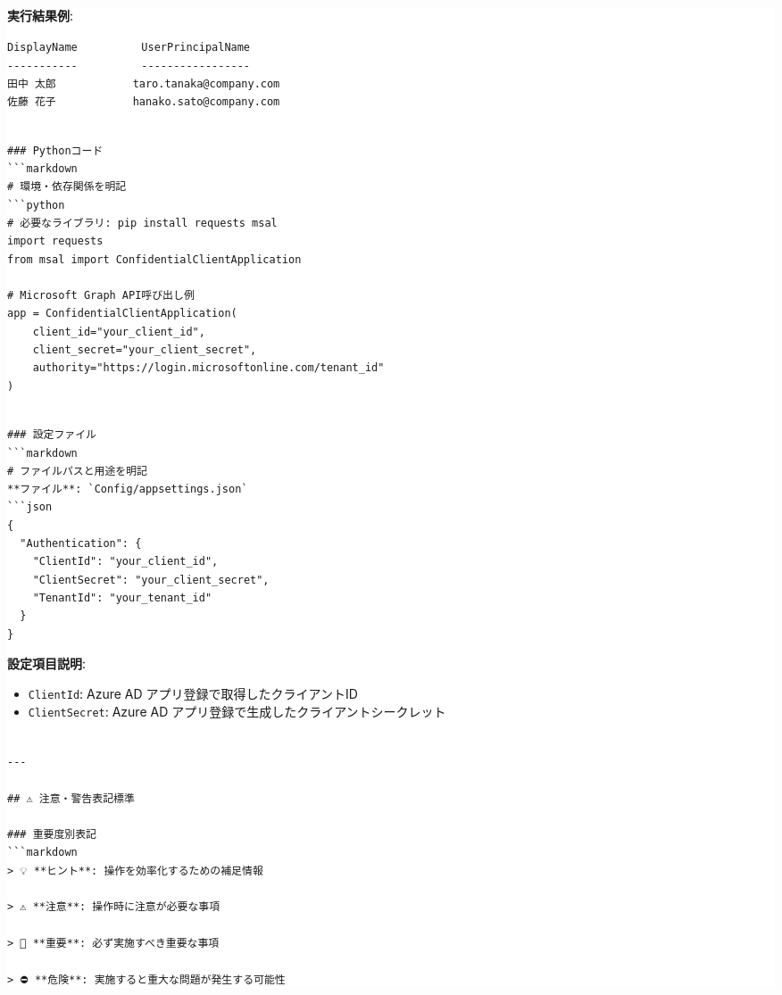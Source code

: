 ```
```

**実行結果例**:
```
DisplayName          UserPrincipalName
-----------          -----------------
田中 太郎            taro.tanaka@company.com
佐藤 花子            hanako.sato@company.com
```
```

### Pythonコード
```markdown
# 環境・依存関係を明記
```python
# 必要なライブラリ: pip install requests msal
import requests
from msal import ConfidentialClientApplication

# Microsoft Graph API呼び出し例
app = ConfidentialClientApplication(
    client_id="your_client_id",
    client_secret="your_client_secret",
    authority="https://login.microsoftonline.com/tenant_id"
)
```
```

### 設定ファイル
```markdown
# ファイルパスと用途を明記
**ファイル**: `Config/appsettings.json`
```json
{
  "Authentication": {
    "ClientId": "your_client_id",
    "ClientSecret": "your_client_secret",
    "TenantId": "your_tenant_id"
  }
}
```

**設定項目説明**:
- `ClientId`: Azure AD アプリ登録で取得したクライアントID
- `ClientSecret`: Azure AD アプリ登録で生成したクライアントシークレット
```

---

## ⚠️ 注意・警告表記標準

### 重要度別表記
```markdown
> 💡 **ヒント**: 操作を効率化するための補足情報

> ⚠️ **注意**: 操作時に注意が必要な事項

> 🚨 **重要**: 必ず実施すべき重要な事項

> ⛔ **危険**: 実施すると重大な問題が発生する可能性
```
